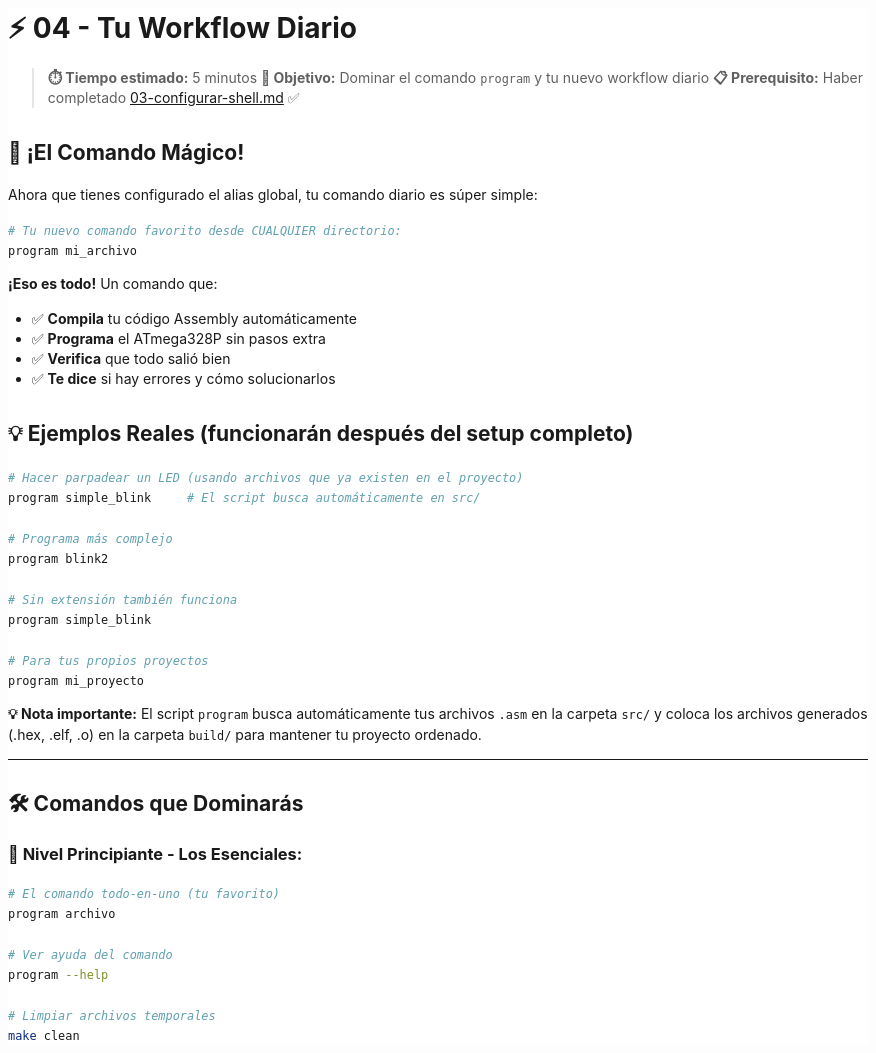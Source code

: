 # ⚡ 04 - Tu Workflow Diario

> **⏱️ Tiempo estimado:** 5 minutos
> **🎯 Objetivo:** Dominar el comando `program` y tu nuevo workflow diario
> **📋 Prerequisito:** Haber completado [03-configurar-shell.md](03-configurar-shell.md) ✅

## 🚀 **¡El Comando Mágico!**

Ahora que tienes configurado el alias global, tu comando diario es súper simple:

```bash
# Tu nuevo comando favorito desde CUALQUIER directorio:
program mi_archivo
```

**¡Eso es todo!** Un comando que:
- ✅ **Compila** tu código Assembly automáticamente
- ✅ **Programa** el ATmega328P sin pasos extra
- ✅ **Verifica** que todo salió bien
- ✅ **Te dice** si hay errores y cómo solucionarlos

## 💡 **Ejemplos Reales (funcionarán después del setup completo)**

```bash
# Hacer parpadear un LED (usando archivos que ya existen en el proyecto)
program simple_blink     # El script busca automáticamente en src/

# Programa más complejo
program blink2

# Sin extensión también funciona
program simple_blink

# Para tus propios proyectos
program mi_proyecto
```

**💡 Nota importante:** El script `program` busca automáticamente tus archivos `.asm` en la carpeta `src/` y coloca los archivos generados (.hex, .elf, .o) en la carpeta `build/` para mantener tu proyecto ordenado.

---

## 🛠️ **Comandos que Dominarás**

### 🎯 **Nivel Principiante - Los Esenciales:**

```bash
# El comando todo-en-uno (tu favorito)
program archivo

# Ver ayuda del comando
program --help

# Limpiar archivos temporales
make clean
```
